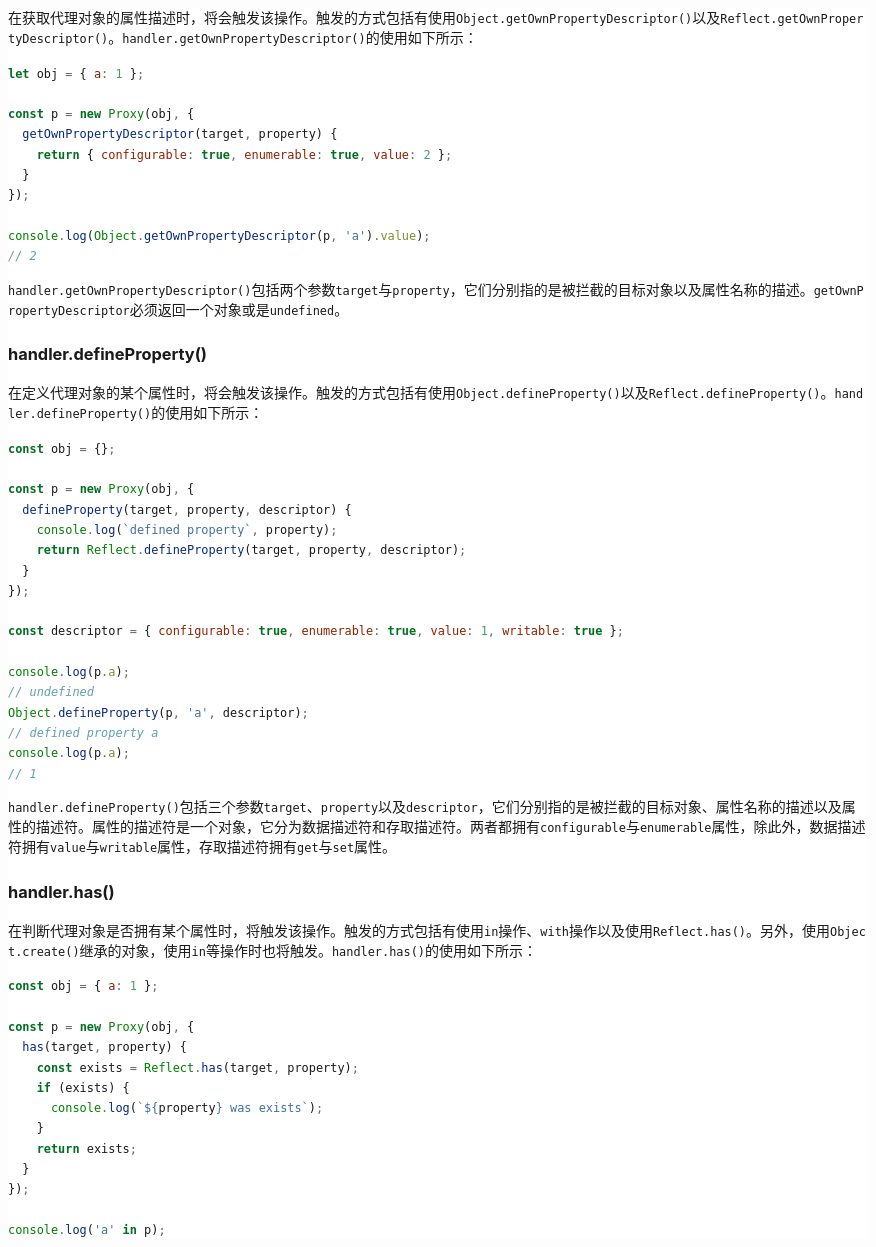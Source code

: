 在获取代理对象的属性描述时，将会触发该操作。触发的方式包括有使用`Object.getOwnPropertyDescriptor()`以及`Reflect.getOwnPropertyDescriptor()`。`handler.getOwnPropertyDescriptor()`的使用如下所示：

```js
let obj = { a: 1 };

const p = new Proxy(obj, {
  getOwnPropertyDescriptor(target, property) {
    return { configurable: true, enumerable: true, value: 2 };
  }
});

console.log(Object.getOwnPropertyDescriptor(p, 'a').value);
// 2
```

`handler.getOwnPropertyDescriptor()`包括两个参数`target`与`property`，它们分别指的是被拦截的目标对象以及属性名称的描述。`getOwnPropertyDescriptor`必须返回一个对象或是`undefined`。

### handler.defineProperty()

在定义代理对象的某个属性时，将会触发该操作。触发的方式包括有使用`Object.defineProperty()`以及`Reflect.defineProperty()`。`handler.defineProperty()`的使用如下所示：

```js
const obj = {};

const p = new Proxy(obj, {
  defineProperty(target, property, descriptor) {
    console.log(`defined property`, property);
    return Reflect.defineProperty(target, property, descriptor);
  }
});

const descriptor = { configurable: true, enumerable: true, value: 1, writable: true };

console.log(p.a);
// undefined
Object.defineProperty(p, 'a', descriptor);
// defined property a
console.log(p.a);
// 1
```

`handler.defineProperty()`包括三个参数`target`、`property`以及`descriptor`，它们分别指的是被拦截的目标对象、属性名称的描述以及属性的描述符。属性的描述符是一个对象，它分为数据描述符和存取描述符。两者都拥有`configurable`与`enumerable`属性，除此外，数据描述符拥有`value`与`writable`属性，存取描述符拥有`get`与`set`属性。

### handler.has()

在判断代理对象是否拥有某个属性时，将触发该操作。触发的方式包括有使用`in`操作、`with`操作以及使用`Reflect.has()`。另外，使用`Object.create()`继承的对象，使用`in`等操作时也将触发。`handler.has()`的使用如下所示：

```js
const obj = { a: 1 };

const p = new Proxy(obj, {
  has(target, property) {
    const exists = Reflect.has(target, property);
    if (exists) {
      console.log(`${property} was exists`);
    }
    return exists;
  }
});

console.log('a' in p);
```